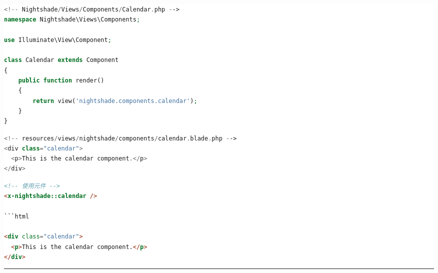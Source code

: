   ```php
  <!-- Nightshade/Views/Components/Calendar.php -->
  namespace Nightshade\Views\Components;

  use Illuminate\View\Component;

  class Calendar extends Component
  {
      public function render()
      {
          return view('nightshade.components.calendar');
      }
  }
  ```

  ```php
  <!-- resources/views/nightshade/components/calendar.blade.php -->
  <div class="calendar">
    <p>This is the calendar component.</p>
  </div>
  ```

  ```html
 <!-- 使用元件 -->
  <x-nightshade::calendar />

  ```html
  
  <div class="calendar">
    <p>This is the calendar component.</p>
  </div>
  ```
---